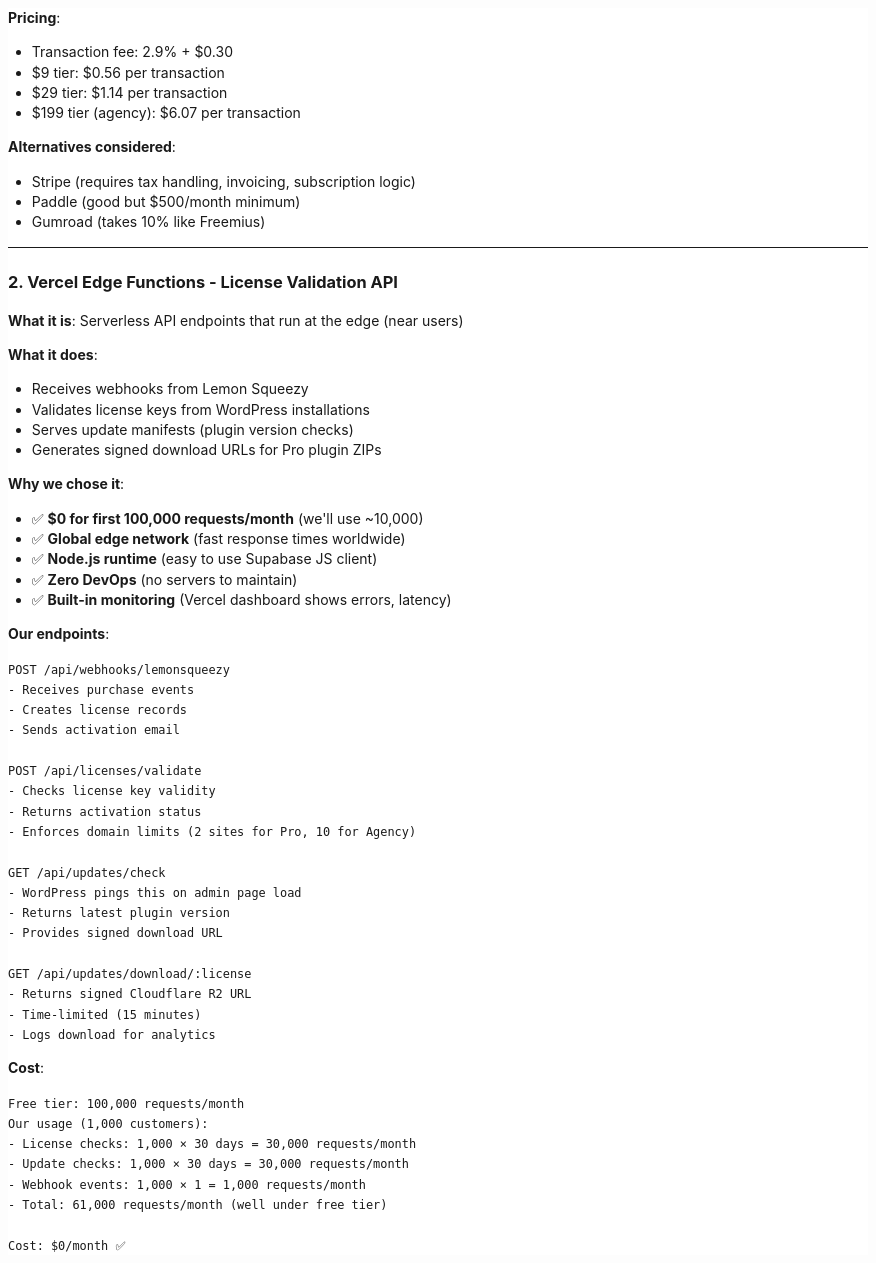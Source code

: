 **Pricing**:
- Transaction fee: 2.9% + $0.30
- $9 tier: $0.56 per transaction
- $29 tier: $1.14 per transaction
- $199 tier (agency): $6.07 per transaction

**Alternatives considered**:
- Stripe (requires tax handling, invoicing, subscription logic)
- Paddle (good but $500/month minimum)
- Gumroad (takes 10% like Freemius)

---

### 2. **Vercel Edge Functions** - License Validation API

**What it is**: Serverless API endpoints that run at the edge (near users)

**What it does**:
- Receives webhooks from Lemon Squeezy
- Validates license keys from WordPress installations
- Serves update manifests (plugin version checks)
- Generates signed download URLs for Pro plugin ZIPs

**Why we chose it**:
- ✅ **$0 for first 100,000 requests/month** (we'll use ~10,000)
- ✅ **Global edge network** (fast response times worldwide)
- ✅ **Node.js runtime** (easy to use Supabase JS client)
- ✅ **Zero DevOps** (no servers to maintain)
- ✅ **Built-in monitoring** (Vercel dashboard shows errors, latency)

**Our endpoints**:
```
POST /api/webhooks/lemonsqueezy
- Receives purchase events
- Creates license records
- Sends activation email

POST /api/licenses/validate
- Checks license key validity
- Returns activation status
- Enforces domain limits (2 sites for Pro, 10 for Agency)

GET /api/updates/check
- WordPress pings this on admin page load
- Returns latest plugin version
- Provides signed download URL

GET /api/updates/download/:license
- Returns signed Cloudflare R2 URL
- Time-limited (15 minutes)
- Logs download for analytics
```

**Cost**:
```
Free tier: 100,000 requests/month
Our usage (1,000 customers):
- License checks: 1,000 × 30 days = 30,000 requests/month
- Update checks: 1,000 × 30 days = 30,000 requests/month
- Webhook events: 1,000 × 1 = 1,000 requests/month
- Total: 61,000 requests/month (well under free tier)

Cost: $0/month ✅
```
